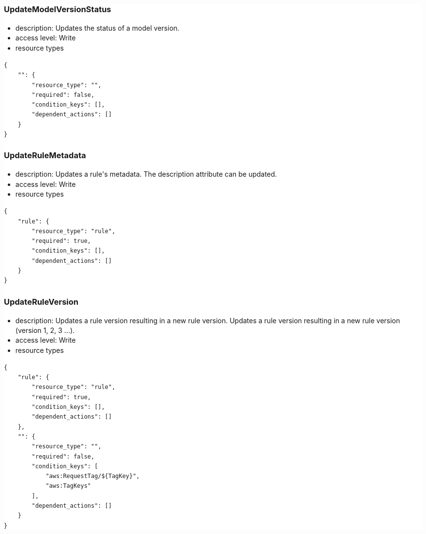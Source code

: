 ### UpdateModelVersionStatus

- description: Updates the status of a model version.
- access level: Write
- resource types

```
{
    "": {
        "resource_type": "",
        "required": false,
        "condition_keys": [],
        "dependent_actions": []
    }
}
```

### UpdateRuleMetadata

- description: Updates a rule's metadata. The description attribute can be updated.
- access level: Write
- resource types

```
{
    "rule": {
        "resource_type": "rule",
        "required": true,
        "condition_keys": [],
        "dependent_actions": []
    }
}
```

### UpdateRuleVersion

- description: Updates a rule version resulting in a new rule version. Updates a rule version resulting in a new rule version (version 1, 2, 3 ...).
- access level: Write
- resource types

```
{
    "rule": {
        "resource_type": "rule",
        "required": true,
        "condition_keys": [],
        "dependent_actions": []
    },
    "": {
        "resource_type": "",
        "required": false,
        "condition_keys": [
            "aws:RequestTag/${TagKey}",
            "aws:TagKeys"
        ],
        "dependent_actions": []
    }
}
```
